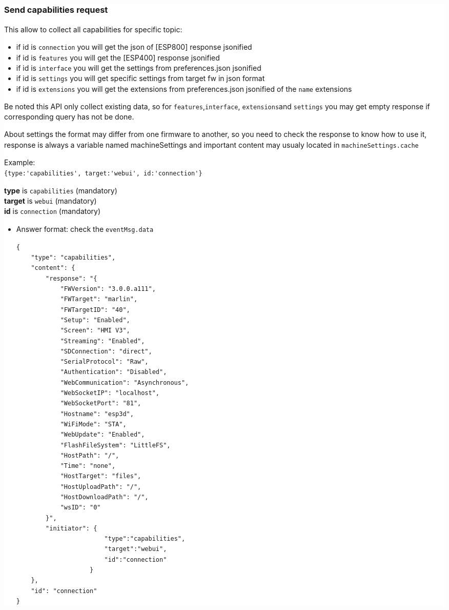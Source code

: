 ### Send capabilities request   

This allow to collect all capabilities for specific topic:   

* if id is `connection` you will get the json of [ESP800] response jsonified   
* if id is `features` you will get the [ESP400] response jsonified   
* if id is `interface` you will get the settings from preferences.json jsonified   
* if id is `settings` you will get specific settings from target fw in json format   
* if id is `extensions` you will get the extensions from preferences.json jsonified of the `name` extensions   

Be noted this API only collect existing data, so for `features`,`interface`, `extensions`and `settings` you may get empty response if corresponding query has not be done.   

About settings the format may differ from one firmware to another, so you need to check the response to know how to use it, response is always a variable named machineSettings and important content may usualy located in `machineSettings.cache`    

Example:    
`{type:'capabilities', target:'webui', id:'connection'}`     

**type** is `capabilities` (mandatory)     
**target** is `webui` (mandatory)    
**id** is `connection` (mandatory)     

* Answer format: check the `eventMsg.data`     

    ```
    {
        "type": "capabilities",
        "content": {
            "response": "{
				"FWVersion": "3.0.0.a111",
				"FWTarget": "marlin",
				"FWTargetID": "40",
				"Setup": "Enabled",
				"Screen": "HMI V3",
				"Streaming": "Enabled",
				"SDConnection": "direct",
				"SerialProtocol": "Raw",
				"Authentication": "Disabled",
				"WebCommunication": "Asynchronous",
				"WebSocketIP": "localhost",
				"WebSocketPort": "81",
				"Hostname": "esp3d",
				"WiFiMode": "STA",
				"WebUpdate": "Enabled",
				"FlashFileSystem": "LittleFS",
				"HostPath": "/",
				"Time": "none",
				"HostTarget": "files",
				"HostUploadPath": "/",
				"HostDownloadPath": "/",
				"wsID": "0"
			}",
            "initiator": {
                            "type":"capabilities", 
                            "target":"webui", 
                            "id":"connection"
                        }
        },
        "id": "connection"
    }  
    ```

